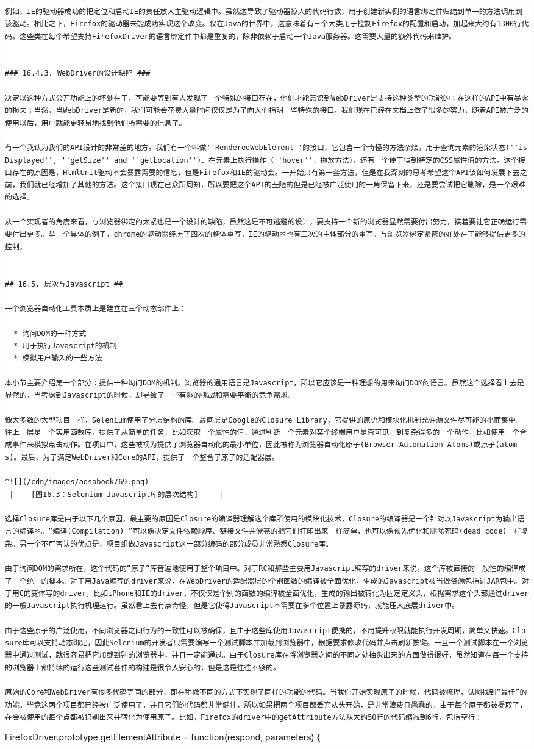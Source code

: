 ```
例如，IE的驱动器成功的把定位和启动IE的责任放入主驱动逻辑中。虽然这导致了驱动器惊人的代码行数，用于创建新实例的语言绑定件归结到单一的方法调用到该驱动。相比之下，Firefox的驱动器未能成功实现这个改变。仅在Java的世界中，这意味着有三个大类用于控制Firefox的配置和启动，加起来大约有1300行代码。这些类在每个希望支持FirefoxDriver的语言绑定件中都是重复的，除非依赖于启动一个Java服务器。这需要大量的额外代码来维护。
 
 
### 16.4.3. WebDriver的设计缺陷 ###
 
决定以这种方式公开功能上的坏处在于，可能要等到有人发现了一个特殊的接口存在，他们才能意识到WebDriver是支持这种类型的功能的；在这样的API中有暴露的损失；当然，当WebDriver是新的，我们可能会花费大量时间仅仅是为了向人们指明一些特殊的接口。我们现在已经在文档上做了很多的努力，随着API被广泛的使用以后，用户就能更轻易地找到他们所需要的信息了。

有一个我认为我们的API设计的非常差的地方。我们有一个叫做''RenderedWebElement''的接口，它包含一个奇怪的方法杂烩，用于查询元素的渲染状态(''isDisplayed'', ''getSize'' and ''getLocation'')、在元素上执行操作（''hover''，拖放方法），还有一个便于得到特定的CSS属性值的方法。这个接口存在的原因是，HtmlUnit驱动不会暴露需要的信息，但是Firefox和IE的驱动会。一开始只有第一套方法，但是在我深刻的思考希望这个API该如何发展下去之前，我们就已经增加了其他的方法。这个接口现在已众所周知，所以要把这个API的丑陋的但是已经被广泛使用的一角保留下来，还是要尝试把它删除，是一个艰难的选择。

从一个实现者的角度来看，与浏览器绑定的太紧也是一个设计的缺陷，虽然这是不可逃避的设计。要支持一个新的浏览器显然需要付出努力，接着要让它正确运行需要付出更多。举一个具体的例子，chrome的驱动器经历了四次的整体重写，IE的驱动器也有三次的主体部分的重写。与浏览器绑定紧密的好处在于能够提供更多的控制。
 
 
## 16.5. 层次与Javascript ##
 
一个浏览器自动化工具本质上是建立在三个动态部件上：

  * 询问DOM的一种方式
  * 用于执行Javascript的机制
  * 模拟用户输入的一些方法

本小节主要介绍第一个部分：提供一种询问DOM的机制。浏览器的通用语言是Javascript，所以它应该是一种理想的用来询问DOM的语言。虽然这个选择看上去是显然的，当考虑到Javascript的时候，却导致了一些有趣的挑战和需要平衡的竞争需求。

像大多数的大型项目一样，Selenium使用了分层结构的库。最底层是Google的Closure Library，它提供的原语和模块化机制允许源文件尽可能的小而集中。往上一层是一个实用函数库，提供了从简单的任务，比如获取一个属性的值，通过判断一个元素对某个终端用户是否可见，到复杂得多的一个动作，比如使用一个合成事件来模拟点击动作。在项目中，这些被视为提供了浏览器自动化的最小单位，因此被称为浏览器自动化原子(Browser Automation Atoms)或原子(atoms)。最后，为了满足WebDriver和Core的API，提供了一个整合了原子的适配器层。

^![](/cdn/images/aosabook/69.png)
 |    [图16.3：Selenium Javascript库的层次结构]     |

选择Closure库是由于以下几个原因。最主要的原因是Closure的编译器理解这个库所使用的模块化技术，Closure的编译器是一个针对以Javascript为输出语言的编译器。“编译(Compilation) ”可以像决定文件依赖顺序、链接文件并漂亮的把它们打印出来一样简单，也可以像预先优化和删除死码(dead code)一样复杂。另一个不可否认的优点是，项目组做Javascript这一部分编码的部分成员非常熟悉Closure库。

由于询问DOM的需求所在，这个代码的“原子”库普遍地使用于整个项目中。对于RC和那些主要用Javascript编写的driver来说，这个库被直接的一般性的编译成了一个统一的脚本。对于用Java编写的driver来说，在WebDriver的适配器层的个别函数的编译被全面优化，生成的Javascript被当做资源包括进JAR包中。对于用C的变体写的driver，比如iPhone和IE的driver，不仅仅是个别的函数的编译被全面优化，生成的输出被转化为固定定义头，根据需求这个头部通过driver的一般Javascript执行机理运行。虽然看上去有点奇怪，但是它使得Javascript不需要在多个位置上暴露源码，就能压入底层driver中。

由于这些原子的广泛使用，不同浏览器之间行为的一致性可以被确保，且由于这些库使用Javascript便携的，不用提升权限就能执行开发周期，简单又快速。Closure库可以支持动态绑定，因此Selenium的开发者只需要编写一个测试脚本并加载到浏览器中，根据要求修改代码并点击刷新按键。一旦一个测试脚本在一个浏览器中通过测试，就很容易把它加载到别的浏览器中，并且一定能通过。由于Closure库在将浏览器之间的不同之处抽象出来的方面做得很好，虽然知道在每一个支持的浏览器上都持续的运行这些测试套件的构建是很令人安心的，但是这是往往不够的。

原始的Core和WebDriver有很多代码等同的部分，即在稍微不同的方式下实现了同样的功能的代码。当我们开始实现原子的时候，代码被梳理，试图找到“最佳”的功能。毕竟这两个项目都已经被广泛使用了，并且它们的代码都非常健壮，所以如果把两个项目都丢弃从头开始，是非常浪费且愚蠢的。由于每个原子都被提取了，在会被使用的每个点都被识别出来并转化为使用原子。比如，Firefox的driver中的getAttribute方法从大约50行的代码缩减到6行，包括空行：

```
FirefoxDriver.prototype.getElementAttribute = function(respond, parameters) {

